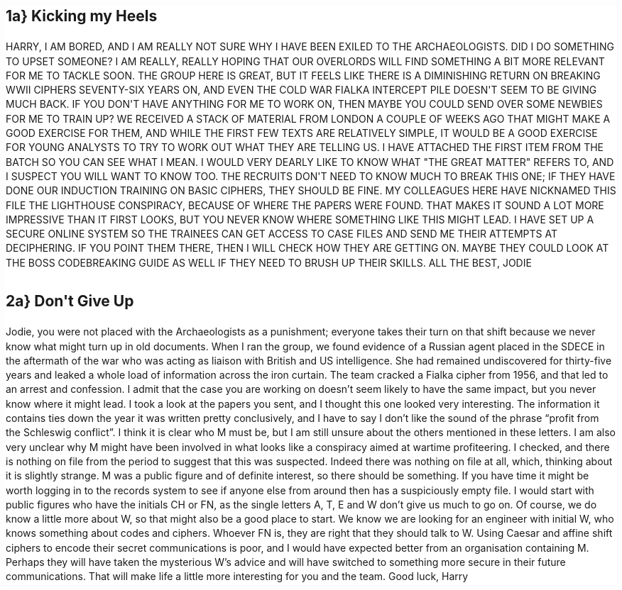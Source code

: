 ## **1a} Kicking my Heels**

HARRY, I AM BORED, AND I AM REALLY NOT SURE WHY I HAVE BEEN EXILED TO THE ARCHAEOLOGISTS. DID I DO SOMETHING TO UPSET SOMEONE? I AM REALLY, REALLY HOPING THAT OUR OVERLORDS WILL FIND 
SOMETHING A BIT MORE RELEVANT FOR ME TO TACKLE SOON. THE GROUP HERE IS GREAT, BUT IT FEELS LIKE THERE IS A DIMINISHING RETURN ON BREAKING WWII CIPHERS SEVENTY-SIX YEARS ON, 
AND EVEN THE COLD WAR FIALKA INTERCEPT PILE DOESN'T SEEM TO BE GIVING MUCH BACK. IF YOU DON'T HAVE ANYTHING FOR ME TO WORK ON, 
THEN MAYBE YOU COULD SEND OVER SOME NEWBIES FOR ME TO TRAIN UP? WE RECEIVED A STACK OF MATERIAL FROM LONDON A COUPLE OF WEEKS AGO THAT MIGHT MAKE A GOOD EXERCISE FOR THEM, 
AND WHILE THE FIRST FEW TEXTS ARE RELATIVELY SIMPLE, IT WOULD BE A GOOD EXERCISE FOR YOUNG ANALYSTS TO TRY TO WORK OUT WHAT THEY ARE TELLING US. 
I HAVE ATTACHED THE FIRST ITEM FROM THE BATCH SO YOU CAN SEE WHAT I MEAN. I WOULD VERY DEARLY LIKE TO KNOW WHAT "THE GREAT MATTER" REFERS TO, 
AND I SUSPECT YOU WILL WANT TO KNOW TOO. THE RECRUITS DON'T NEED TO KNOW MUCH TO BREAK THIS ONE; IF THEY HAVE DONE OUR INDUCTION TRAINING ON BASIC CIPHERS, 
THEY SHOULD BE FINE. MY COLLEAGUES HERE HAVE NICKNAMED THIS FILE THE LIGHTHOUSE CONSPIRACY, BECAUSE OF WHERE THE PAPERS WERE FOUND. 
THAT MAKES IT SOUND A LOT MORE IMPRESSIVE THAN IT FIRST LOOKS, BUT YOU NEVER KNOW WHERE SOMETHING LIKE THIS MIGHT LEAD. I HAVE SET UP A SECURE ONLINE SYSTEM SO THE 
TRAINEES CAN GET ACCESS TO CASE FILES AND SEND ME THEIR ATTEMPTS AT DECIPHERING. IF YOU POINT THEM THERE, THEN I WILL CHECK HOW THEY ARE GETTING ON. 
MAYBE THEY COULD LOOK AT THE BOSS CODEBREAKING GUIDE AS WELL IF THEY NEED TO BRUSH UP THEIR SKILLS. ALL THE BEST, JODIE


## **2a} Don't Give Up**

Jodie, you were not placed with the Archaeologists as a punishment; everyone takes their turn on that shift because we never know what might turn up in old documents. 
When I ran the group, we found evidence of a Russian agent placed in the SDECE in the aftermath of the war who was acting as liaison with British and US intelligence. 
She had remained undiscovered for thirty-five years and leaked a whole load of information across the iron curtain. The team cracked a Fialka cipher from 1956, 
and that led to an arrest and confession. I admit that the case you are working on doesn’t seem likely to have the same impact, but you never know where it might lead. 
I took a look at the papers you sent, and I thought this one looked very interesting. The information it contains ties down the year it was written pretty conclusively, 
and I have to say I don’t like the sound of the phrase “profit from the Schleswig conflict”.
I think it is clear who M must be, but I am still unsure about the others mentioned in these letters. I am also very unclear why M might have been involved in what looks like 
a conspiracy aimed at wartime profiteering. I checked, and there is nothing on file from the period to suggest that this was suspected. Indeed there was nothing on file at all, 
which, thinking about it is slightly strange. M was a public figure and of definite interest, so there should be something. If you have time it might be worth logging in to 
the records system to see if anyone else from around then has a suspiciously empty file. I would start with public figures who have the initials CH or FN, 
as the single letters A, T, E and W don’t give us much to go on.
Of course, we do know a little more about W, so that might also be a good place to start. We know we are looking for an engineer with initial W, 
who knows something about codes and ciphers. Whoever FN is, they are right that they should talk to W. Using Caesar and affine shift ciphers to encode their secret communications is poor, 
and I would have expected better from an organisation containing M. Perhaps they will have taken the mysterious W’s advice and will have switched to something more secure in their future 
communications. That will make life a little more interesting for you and the team.
Good luck,
Harry
